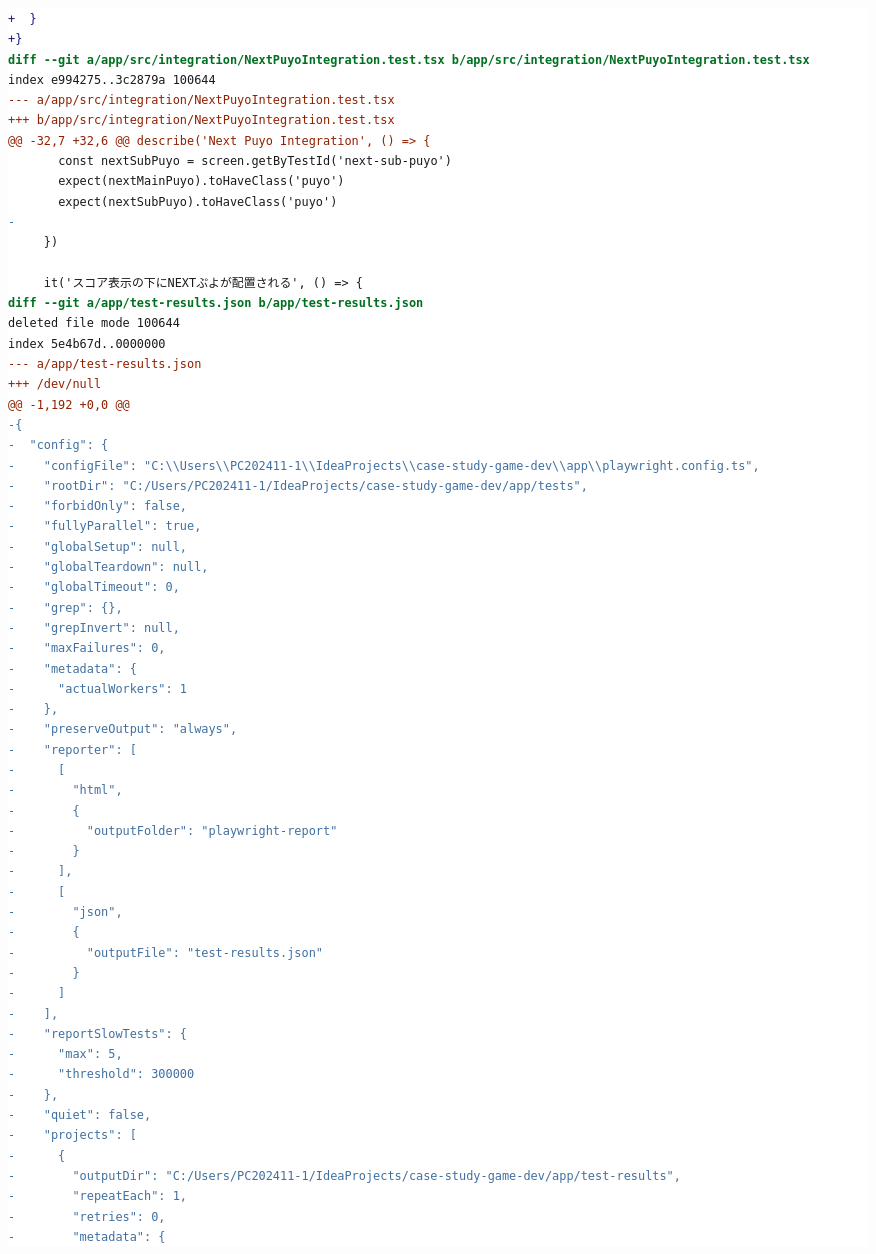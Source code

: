 ```diff
+  }
+}
diff --git a/app/src/integration/NextPuyoIntegration.test.tsx b/app/src/integration/NextPuyoIntegration.test.tsx
index e994275..3c2879a 100644
--- a/app/src/integration/NextPuyoIntegration.test.tsx
+++ b/app/src/integration/NextPuyoIntegration.test.tsx
@@ -32,7 +32,6 @@ describe('Next Puyo Integration', () => {
       const nextSubPuyo = screen.getByTestId('next-sub-puyo')
       expect(nextMainPuyo).toHaveClass('puyo')
       expect(nextSubPuyo).toHaveClass('puyo')
-
     })
 
     it('スコア表示の下にNEXTぷよが配置される', () => {
diff --git a/app/test-results.json b/app/test-results.json
deleted file mode 100644
index 5e4b67d..0000000
--- a/app/test-results.json
+++ /dev/null
@@ -1,192 +0,0 @@
-{
-  "config": {
-    "configFile": "C:\\Users\\PC202411-1\\IdeaProjects\\case-study-game-dev\\app\\playwright.config.ts",
-    "rootDir": "C:/Users/PC202411-1/IdeaProjects/case-study-game-dev/app/tests",
-    "forbidOnly": false,
-    "fullyParallel": true,
-    "globalSetup": null,
-    "globalTeardown": null,
-    "globalTimeout": 0,
-    "grep": {},
-    "grepInvert": null,
-    "maxFailures": 0,
-    "metadata": {
-      "actualWorkers": 1
-    },
-    "preserveOutput": "always",
-    "reporter": [
-      [
-        "html",
-        {
-          "outputFolder": "playwright-report"
-        }
-      ],
-      [
-        "json",
-        {
-          "outputFile": "test-results.json"
-        }
-      ]
-    ],
-    "reportSlowTests": {
-      "max": 5,
-      "threshold": 300000
-    },
-    "quiet": false,
-    "projects": [
-      {
-        "outputDir": "C:/Users/PC202411-1/IdeaProjects/case-study-game-dev/app/test-results",
-        "repeatEach": 1,
-        "retries": 0,
-        "metadata": {
```